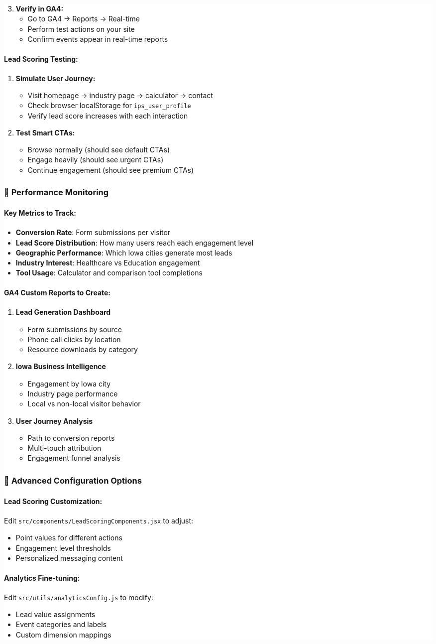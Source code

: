 3. **Verify in GA4:**
   - Go to GA4 → Reports → Real-time
   - Perform test actions on your site
   - Confirm events appear in real-time reports

#### **Lead Scoring Testing:**
1. **Simulate User Journey:**
   - Visit homepage → industry page → calculator → contact
   - Check browser localStorage for `ips_user_profile`
   - Verify lead score increases with each interaction

2. **Test Smart CTAs:**
   - Browse normally (should see default CTAs)
   - Engage heavily (should see urgent CTAs)
   - Continue engagement (should see premium CTAs)

### 🎯 **Performance Monitoring**

#### **Key Metrics to Track:**
- **Conversion Rate**: Form submissions per visitor
- **Lead Score Distribution**: How many users reach each engagement level
- **Geographic Performance**: Which Iowa cities generate most leads
- **Industry Interest**: Healthcare vs Education engagement
- **Tool Usage**: Calculator and comparison tool completions

#### **GA4 Custom Reports to Create:**
1. **Lead Generation Dashboard**
   - Form submissions by source
   - Phone call clicks by location
   - Resource downloads by category

2. **Iowa Business Intelligence**
   - Engagement by Iowa city
   - Industry page performance
   - Local vs non-local visitor behavior

3. **User Journey Analysis**
   - Path to conversion reports
   - Multi-touch attribution
   - Engagement funnel analysis

### 🔧 **Advanced Configuration Options**

#### **Lead Scoring Customization:**
Edit `src/components/LeadScoringComponents.jsx` to adjust:
- Point values for different actions
- Engagement level thresholds
- Personalized messaging content

#### **Analytics Fine-tuning:**
Edit `src/utils/analyticsConfig.js` to modify:
- Lead value assignments
- Event categories and labels
- Custom dimension mappings
